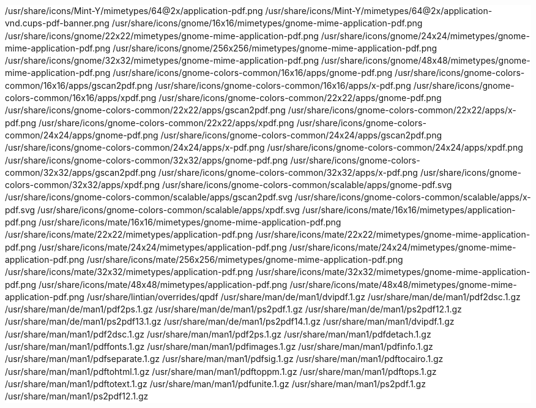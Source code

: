 /usr/share/icons/Mint-Y/mimetypes/64@2x/application-pdf.png
/usr/share/icons/Mint-Y/mimetypes/64@2x/application-vnd.cups-pdf-banner.png
/usr/share/icons/gnome/16x16/mimetypes/gnome-mime-application-pdf.png
/usr/share/icons/gnome/22x22/mimetypes/gnome-mime-application-pdf.png
/usr/share/icons/gnome/24x24/mimetypes/gnome-mime-application-pdf.png
/usr/share/icons/gnome/256x256/mimetypes/gnome-mime-application-pdf.png
/usr/share/icons/gnome/32x32/mimetypes/gnome-mime-application-pdf.png
/usr/share/icons/gnome/48x48/mimetypes/gnome-mime-application-pdf.png
/usr/share/icons/gnome-colors-common/16x16/apps/gnome-pdf.png
/usr/share/icons/gnome-colors-common/16x16/apps/gscan2pdf.png
/usr/share/icons/gnome-colors-common/16x16/apps/x-pdf.png
/usr/share/icons/gnome-colors-common/16x16/apps/xpdf.png
/usr/share/icons/gnome-colors-common/22x22/apps/gnome-pdf.png
/usr/share/icons/gnome-colors-common/22x22/apps/gscan2pdf.png
/usr/share/icons/gnome-colors-common/22x22/apps/x-pdf.png
/usr/share/icons/gnome-colors-common/22x22/apps/xpdf.png
/usr/share/icons/gnome-colors-common/24x24/apps/gnome-pdf.png
/usr/share/icons/gnome-colors-common/24x24/apps/gscan2pdf.png
/usr/share/icons/gnome-colors-common/24x24/apps/x-pdf.png
/usr/share/icons/gnome-colors-common/24x24/apps/xpdf.png
/usr/share/icons/gnome-colors-common/32x32/apps/gnome-pdf.png
/usr/share/icons/gnome-colors-common/32x32/apps/gscan2pdf.png
/usr/share/icons/gnome-colors-common/32x32/apps/x-pdf.png
/usr/share/icons/gnome-colors-common/32x32/apps/xpdf.png
/usr/share/icons/gnome-colors-common/scalable/apps/gnome-pdf.svg
/usr/share/icons/gnome-colors-common/scalable/apps/gscan2pdf.svg
/usr/share/icons/gnome-colors-common/scalable/apps/x-pdf.svg
/usr/share/icons/gnome-colors-common/scalable/apps/xpdf.svg
/usr/share/icons/mate/16x16/mimetypes/application-pdf.png
/usr/share/icons/mate/16x16/mimetypes/gnome-mime-application-pdf.png
/usr/share/icons/mate/22x22/mimetypes/application-pdf.png
/usr/share/icons/mate/22x22/mimetypes/gnome-mime-application-pdf.png
/usr/share/icons/mate/24x24/mimetypes/application-pdf.png
/usr/share/icons/mate/24x24/mimetypes/gnome-mime-application-pdf.png
/usr/share/icons/mate/256x256/mimetypes/gnome-mime-application-pdf.png
/usr/share/icons/mate/32x32/mimetypes/application-pdf.png
/usr/share/icons/mate/32x32/mimetypes/gnome-mime-application-pdf.png
/usr/share/icons/mate/48x48/mimetypes/application-pdf.png
/usr/share/icons/mate/48x48/mimetypes/gnome-mime-application-pdf.png
/usr/share/lintian/overrides/qpdf
/usr/share/man/de/man1/dvipdf.1.gz
/usr/share/man/de/man1/pdf2dsc.1.gz
/usr/share/man/de/man1/pdf2ps.1.gz
/usr/share/man/de/man1/ps2pdf.1.gz
/usr/share/man/de/man1/ps2pdf12.1.gz
/usr/share/man/de/man1/ps2pdf13.1.gz
/usr/share/man/de/man1/ps2pdf14.1.gz
/usr/share/man/man1/dvipdf.1.gz
/usr/share/man/man1/pdf2dsc.1.gz
/usr/share/man/man1/pdf2ps.1.gz
/usr/share/man/man1/pdfdetach.1.gz
/usr/share/man/man1/pdffonts.1.gz
/usr/share/man/man1/pdfimages.1.gz
/usr/share/man/man1/pdfinfo.1.gz
/usr/share/man/man1/pdfseparate.1.gz
/usr/share/man/man1/pdfsig.1.gz
/usr/share/man/man1/pdftocairo.1.gz
/usr/share/man/man1/pdftohtml.1.gz
/usr/share/man/man1/pdftoppm.1.gz
/usr/share/man/man1/pdftops.1.gz
/usr/share/man/man1/pdftotext.1.gz
/usr/share/man/man1/pdfunite.1.gz
/usr/share/man/man1/ps2pdf.1.gz
/usr/share/man/man1/ps2pdf12.1.gz